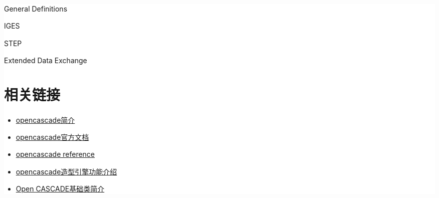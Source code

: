 
General Definitions

IGES

STEP

Extended Data Exchange


# 相关链接

+ [opencascade简介](http://www.opencascade.org/occt/overview/)
+ [opencascade官方文档](http://dev.opencascade.org/doc/overview/html/index.html)
+ [opencascade reference](http://dev.opencascade.org/doc/refman/html/index.html)

+ [opencascade造型引擎功能介绍](http://www.cnblogs.com/amtf/articles/2285775.html)
+ [Open CASCADE基础类简介](http://www.tuicool.com/articles/ZBfUVn)